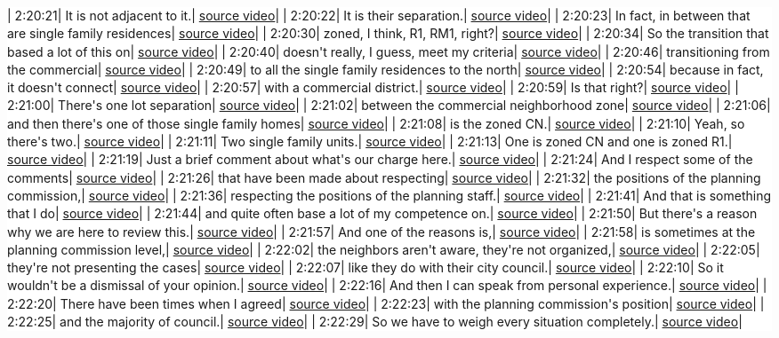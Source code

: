 | 2:20:21| It is not adjacent to it.| [source video](https://archive.org/details/city-council-r-265-220531?start=8421)|
| 2:20:22| It is their separation.| [source video](https://archive.org/details/city-council-r-265-220531?start=8422)|
| 2:20:23| In fact, in between that are single family residences| [source video](https://archive.org/details/city-council-r-265-220531?start=8423)|
| 2:20:30| zoned, I think, R1, RM1, right?| [source video](https://archive.org/details/city-council-r-265-220531?start=8430)|
| 2:20:34| So the transition that based a lot of this on| [source video](https://archive.org/details/city-council-r-265-220531?start=8434)|
| 2:20:40| doesn't really, I guess, meet my criteria| [source video](https://archive.org/details/city-council-r-265-220531?start=8440)|
| 2:20:46| transitioning from the commercial| [source video](https://archive.org/details/city-council-r-265-220531?start=8446)|
| 2:20:49| to all the single family residences to the north| [source video](https://archive.org/details/city-council-r-265-220531?start=8449)|
| 2:20:54| because in fact, it doesn't connect| [source video](https://archive.org/details/city-council-r-265-220531?start=8454)|
| 2:20:57| with a commercial district.| [source video](https://archive.org/details/city-council-r-265-220531?start=8457)|
| 2:20:59| Is that right?| [source video](https://archive.org/details/city-council-r-265-220531?start=8459)|
| 2:21:00| There's one lot separation| [source video](https://archive.org/details/city-council-r-265-220531?start=8460)|
| 2:21:02| between the commercial neighborhood zone| [source video](https://archive.org/details/city-council-r-265-220531?start=8462)|
| 2:21:06| and then there's one of those single family homes| [source video](https://archive.org/details/city-council-r-265-220531?start=8466)|
| 2:21:08| is the zoned CN.| [source video](https://archive.org/details/city-council-r-265-220531?start=8468)|
| 2:21:10| Yeah, so there's two.| [source video](https://archive.org/details/city-council-r-265-220531?start=8470)|
| 2:21:11| Two single family units.| [source video](https://archive.org/details/city-council-r-265-220531?start=8471)|
| 2:21:13| One is zoned CN and one is zoned R1.| [source video](https://archive.org/details/city-council-r-265-220531?start=8473)|
| 2:21:19| Just a brief comment about what's our charge here.| [source video](https://archive.org/details/city-council-r-265-220531?start=8479)|
| 2:21:24| And I respect some of the comments| [source video](https://archive.org/details/city-council-r-265-220531?start=8484)|
| 2:21:26| that have been made about respecting| [source video](https://archive.org/details/city-council-r-265-220531?start=8486)|
| 2:21:32| the positions of the planning commission,| [source video](https://archive.org/details/city-council-r-265-220531?start=8492)|
| 2:21:36| respecting the positions of the planning staff.| [source video](https://archive.org/details/city-council-r-265-220531?start=8496)|
| 2:21:41| And that is something that I do| [source video](https://archive.org/details/city-council-r-265-220531?start=8501)|
| 2:21:44| and quite often base a lot of my competence on.| [source video](https://archive.org/details/city-council-r-265-220531?start=8504)|
| 2:21:50| But there's a reason why we are here to review this.| [source video](https://archive.org/details/city-council-r-265-220531?start=8510)|
| 2:21:57| And one of the reasons is,| [source video](https://archive.org/details/city-council-r-265-220531?start=8517)|
| 2:21:58| is sometimes at the planning commission level,| [source video](https://archive.org/details/city-council-r-265-220531?start=8518)|
| 2:22:02| the neighbors aren't aware, they're not organized,| [source video](https://archive.org/details/city-council-r-265-220531?start=8522)|
| 2:22:05| they're not presenting the cases| [source video](https://archive.org/details/city-council-r-265-220531?start=8525)|
| 2:22:07| like they do with their city council.| [source video](https://archive.org/details/city-council-r-265-220531?start=8527)|
| 2:22:10| So it wouldn't be a dismissal of your opinion.| [source video](https://archive.org/details/city-council-r-265-220531?start=8530)|
| 2:22:16| And then I can speak from personal experience.| [source video](https://archive.org/details/city-council-r-265-220531?start=8536)|
| 2:22:20| There have been times when I agreed| [source video](https://archive.org/details/city-council-r-265-220531?start=8540)|
| 2:22:23| with the planning commission's position| [source video](https://archive.org/details/city-council-r-265-220531?start=8543)|
| 2:22:25| and the majority of council.| [source video](https://archive.org/details/city-council-r-265-220531?start=8545)|
| 2:22:29| So we have to weigh every situation completely.| [source video](https://archive.org/details/city-council-r-265-220531?start=8549)|